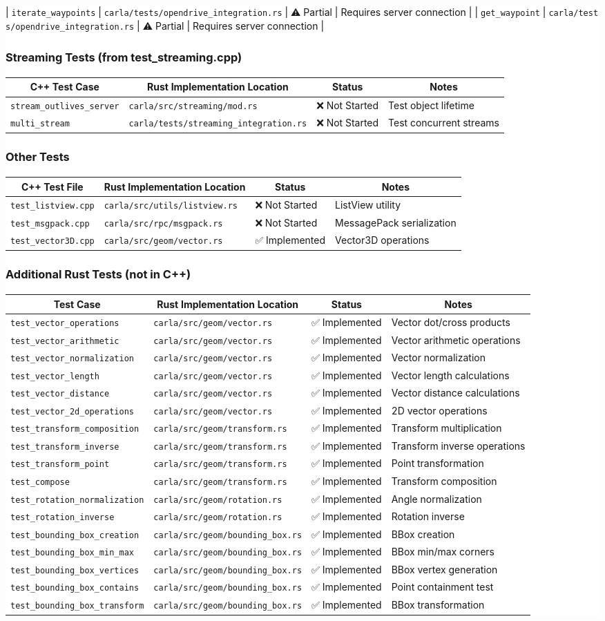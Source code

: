 | `iterate_waypoints`    | `carla/tests/opendrive_integration.rs` | ⚠️ Partial      | Requires server connection |
| `get_waypoint`         | `carla/tests/opendrive_integration.rs` | ⚠️ Partial      | Requires server connection |

### Streaming Tests (from test_streaming.cpp)

| C++ Test Case            | Rust Implementation Location           | Status         | Notes                   |
|--------------------------|----------------------------------------|----------------|-------------------------|
| `stream_outlives_server` | `carla/src/streaming/mod.rs`           | ❌ Not Started | Test object lifetime    |
| `multi_stream`           | `carla/tests/streaming_integration.rs` | ❌ Not Started | Test concurrent streams |

### Other Tests

| C++ Test File       | Rust Implementation Location  | Status         | Notes                     |
|---------------------|-------------------------------|----------------|---------------------------|
| `test_listview.cpp` | `carla/src/utils/listview.rs` | ❌ Not Started | ListView utility          |
| `test_msgpack.cpp`  | `carla/src/rpc/msgpack.rs`    | ❌ Not Started | MessagePack serialization |
| `test_vector3D.cpp` | `carla/src/geom/vector.rs`    | ✅ Implemented | Vector3D operations       |

### Additional Rust Tests (not in C++)

| Test Case                     | Rust Implementation Location     | Status         | Notes                        |
|-------------------------------|----------------------------------|----------------|------------------------------|
| `test_vector_operations`      | `carla/src/geom/vector.rs`       | ✅ Implemented | Vector dot/cross products    |
| `test_vector_arithmetic`      | `carla/src/geom/vector.rs`       | ✅ Implemented | Vector arithmetic operations |
| `test_vector_normalization`   | `carla/src/geom/vector.rs`       | ✅ Implemented | Vector normalization         |
| `test_vector_length`          | `carla/src/geom/vector.rs`       | ✅ Implemented | Vector length calculations   |
| `test_vector_distance`        | `carla/src/geom/vector.rs`       | ✅ Implemented | Vector distance calculations |
| `test_vector_2d_operations`   | `carla/src/geom/vector.rs`       | ✅ Implemented | 2D vector operations         |
| `test_transform_composition`  | `carla/src/geom/transform.rs`    | ✅ Implemented | Transform multiplication     |
| `test_transform_inverse`      | `carla/src/geom/transform.rs`    | ✅ Implemented | Transform inverse operations |
| `test_transform_point`        | `carla/src/geom/transform.rs`    | ✅ Implemented | Point transformation         |
| `test_compose`                | `carla/src/geom/transform.rs`    | ✅ Implemented | Transform composition        |
| `test_rotation_normalization` | `carla/src/geom/rotation.rs`     | ✅ Implemented | Angle normalization          |
| `test_rotation_inverse`       | `carla/src/geom/rotation.rs`     | ✅ Implemented | Rotation inverse             |
| `test_bounding_box_creation`  | `carla/src/geom/bounding_box.rs` | ✅ Implemented | BBox creation                |
| `test_bounding_box_min_max`   | `carla/src/geom/bounding_box.rs` | ✅ Implemented | BBox min/max corners         |
| `test_bounding_box_vertices`  | `carla/src/geom/bounding_box.rs` | ✅ Implemented | BBox vertex generation       |
| `test_bounding_box_contains`  | `carla/src/geom/bounding_box.rs` | ✅ Implemented | Point containment test       |
| `test_bounding_box_transform` | `carla/src/geom/bounding_box.rs` | ✅ Implemented | BBox transformation          |
